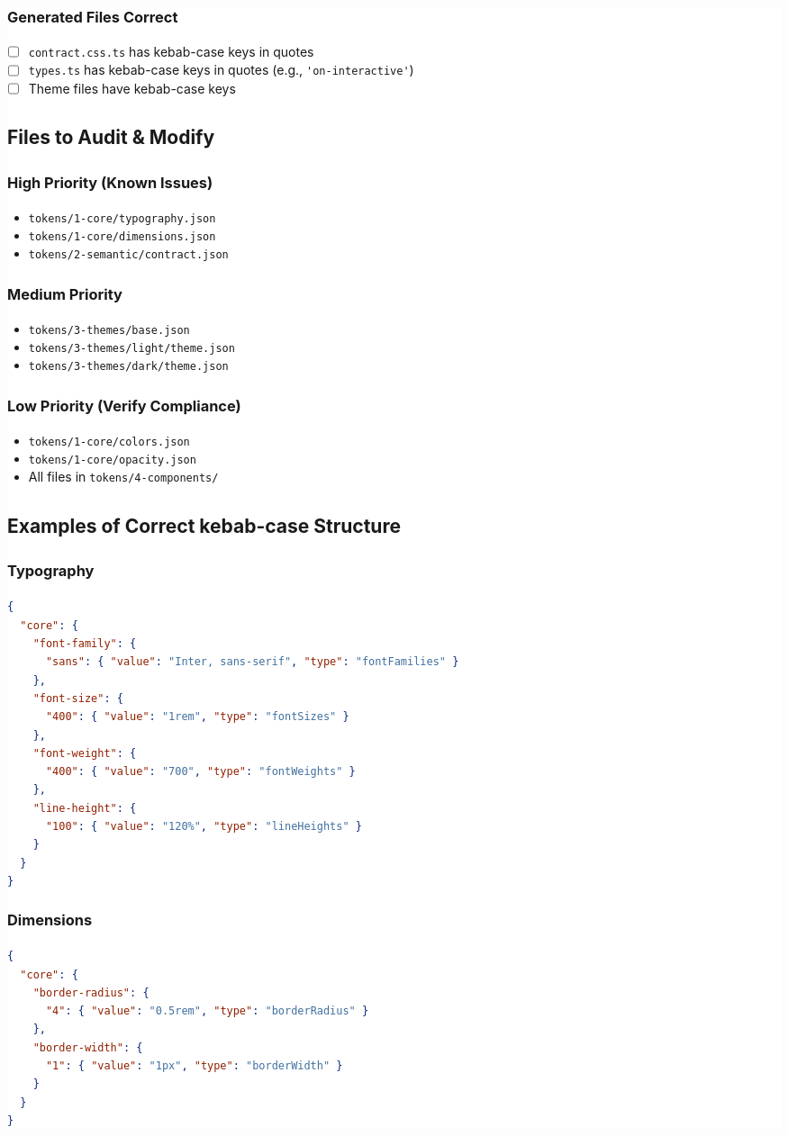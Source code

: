 ### Generated Files Correct
- [ ] `contract.css.ts` has kebab-case keys in quotes
- [ ] `types.ts` has kebab-case keys in quotes (e.g., `'on-interactive'`)
- [ ] Theme files have kebab-case keys

## Files to Audit & Modify

### High Priority (Known Issues)
- `tokens/1-core/typography.json`
- `tokens/1-core/dimensions.json`
- `tokens/2-semantic/contract.json`

### Medium Priority
- `tokens/3-themes/base.json`
- `tokens/3-themes/light/theme.json`
- `tokens/3-themes/dark/theme.json`

### Low Priority (Verify Compliance)
- `tokens/1-core/colors.json`
- `tokens/1-core/opacity.json`
- All files in `tokens/4-components/`

## Examples of Correct kebab-case Structure

### Typography
```json
{
  "core": {
    "font-family": {
      "sans": { "value": "Inter, sans-serif", "type": "fontFamilies" }
    },
    "font-size": {
      "400": { "value": "1rem", "type": "fontSizes" }
    },
    "font-weight": {
      "400": { "value": "700", "type": "fontWeights" }
    },
    "line-height": {
      "100": { "value": "120%", "type": "lineHeights" }
    }
  }
}
```

### Dimensions
```json
{
  "core": {
    "border-radius": {
      "4": { "value": "0.5rem", "type": "borderRadius" }
    },
    "border-width": {
      "1": { "value": "1px", "type": "borderWidth" }
    }
  }
}
```
